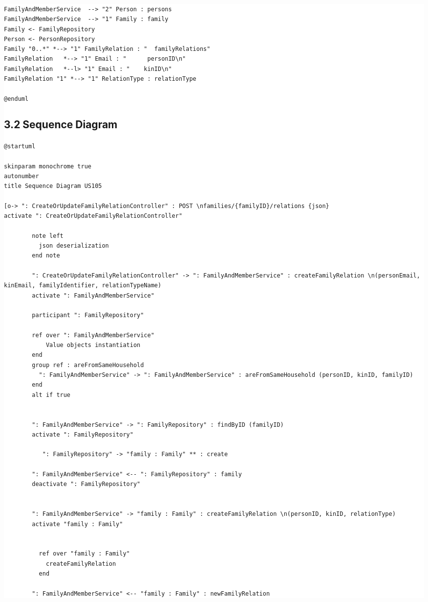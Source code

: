 ```puml
FamilyAndMemberService  --> "2" Person : persons
FamilyAndMemberService  --> "1" Family : family
Family <- FamilyRepository
Person <- PersonRepository
Family "0..*" *--> "1" FamilyRelation : "  familyRelations"
FamilyRelation   *--> "1" Email : "      personID\n"
FamilyRelation   *--l> "1" Email : "    kinID\n"
FamilyRelation "1" *--> "1" RelationType : relationType

@enduml
```

## 3.2 Sequence Diagram

```puml
@startuml

skinparam monochrome true
autonumber
title Sequence Diagram US105

[o-> ": CreateOrUpdateFamilyRelationController" : POST \nfamilies/{familyID}/relations {json}
activate ": CreateOrUpdateFamilyRelationController"

        note left
          json deserialization
        end note
        
        ": CreateOrUpdateFamilyRelationController" -> ": FamilyAndMemberService" : createFamilyRelation \n(personEmail, kinEmail, familyIdentifier, relationTypeName)
        activate ": FamilyAndMemberService"
        
        participant ": FamilyRepository"
        
        ref over ": FamilyAndMemberService"
            Value objects instantiation
        end
        group ref : areFromSameHousehold
          ": FamilyAndMemberService" -> ": FamilyAndMemberService" : areFromSameHousehold (personID, kinID, familyID)
        end
        alt if true

        
        ": FamilyAndMemberService" -> ": FamilyRepository" : findByID (familyID)
        activate ": FamilyRepository"
        
           ": FamilyRepository" -> "family : Family" ** : create
          
        ": FamilyAndMemberService" <-- ": FamilyRepository" : family
        deactivate ": FamilyRepository"

        
        ": FamilyAndMemberService" -> "family : Family" : createFamilyRelation \n(personID, kinID, relationType)
        activate "family : Family" 
        

          ref over "family : Family"
            createFamilyRelation
          end
          
        ": FamilyAndMemberService" <-- "family : Family" : newFamilyRelation
```